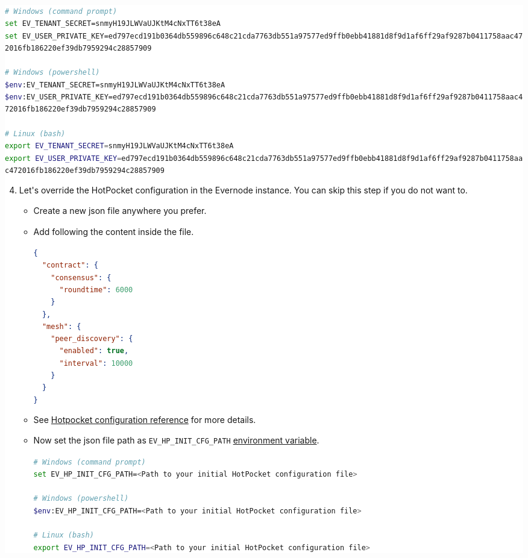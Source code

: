    ```bash
   # Windows (command prompt)
   set EV_TENANT_SECRET=snmyH19JLWVaUJKtM4cNxTT6t38eA
   set EV_USER_PRIVATE_KEY=ed797ecd191b0364db559896c648c21cda7763db551a97577ed9ffb0ebb41881d8f9d1af6ff29af9287b0411758aac472016fb186220ef39db7959294c28857909

   # Windows (powershell)
   $env:EV_TENANT_SECRET=snmyH19JLWVaUJKtM4cNxTT6t38eA
   $env:EV_USER_PRIVATE_KEY=ed797ecd191b0364db559896c648c21cda7763db551a97577ed9ffb0ebb41881d8f9d1af6ff29af9287b0411758aac472016fb186220ef39db7959294c28857909

   # Linux (bash)
   export EV_TENANT_SECRET=snmyH19JLWVaUJKtM4cNxTT6t38eA
   export EV_USER_PRIVATE_KEY=ed797ecd191b0364db559896c648c21cda7763db551a97577ed9ffb0ebb41881d8f9d1af6ff29af9287b0411758aac472016fb186220ef39db7959294c28857909
   ```

4. Let's override the HotPocket configuration in the Evernode instance. You can skip this step if you do not want to.

   - Create a new json file anywhere you prefer.
   - Add following the content inside the file.
     ```json
     {
       "contract": {
         "consensus": {
           "roundtime": 6000
         }
       },
       "mesh": {
         "peer_discovery": {
           "enabled": true,
           "interval": 10000
         }
       }
     }
     ```
   - See [Hotpocket configuration reference](../../hotpocket/reference/configuration) for more details.
   - Now set the json file path as `EV_HP_INIT_CFG_PATH` [environment variable](../evdevkit/overview.md#environment-variables).

     ```bash
     # Windows (command prompt)
     set EV_HP_INIT_CFG_PATH=<Path to your initial HotPocket configuration file>

     # Windows (powershell)
     $env:EV_HP_INIT_CFG_PATH=<Path to your initial HotPocket configuration file>

     # Linux (bash)
     export EV_HP_INIT_CFG_PATH=<Path to your initial HotPocket configuration file>
     ```
